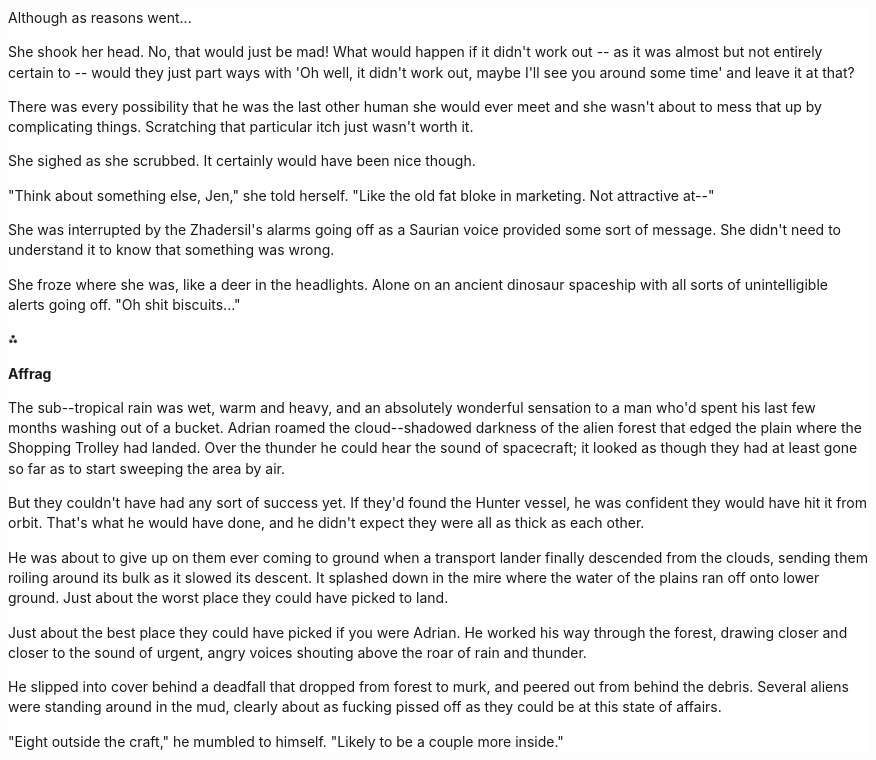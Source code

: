 Although as reasons went...

She shook her head. No, that would just be mad! What would happen if it
didn\'t work out -- as it was almost but not entirely certain to --
would they just part ways with \'Oh well, it didn\'t work out, maybe
I\'ll see you around some time\' and leave it at that?

There was every possibility that he was the last other human she would
ever meet and she wasn\'t about to mess that up by complicating things.
Scratching that particular itch just wasn\'t worth it.

She sighed as she scrubbed. It certainly would have been nice though.

"Think about something else, Jen," she told herself. "Like the old fat
bloke in marketing. Not attractive at--"

She was interrupted by the Zhadersil\'s alarms going off as a Saurian
voice provided some sort of message. She didn\'t need to understand it
to know that something was wrong.

She froze where she was, like a deer in the headlights. Alone on an
ancient dinosaur spaceship with all sorts of unintelligible alerts going
off. "Oh shit biscuits..."

⁂

**Affrag**

The sub--tropical rain was wet, warm and heavy, and an absolutely
wonderful sensation to a man who\'d spent his last few months washing
out of a bucket. Adrian roamed the cloud--shadowed darkness of the alien
forest that edged the plain where the Shopping Trolley had landed. Over
the thunder he could hear the sound of spacecraft; it looked as though
they had at least gone so far as to start sweeping the area by air.

But they couldn\'t have had any sort of success yet. If they\'d found
the Hunter vessel, he was confident they would have hit it from orbit.
That\'s what he would have done, and he didn\'t expect they were all as
thick as each other.

He was about to give up on them ever coming to ground when a transport
lander finally descended from the clouds, sending them roiling around
its bulk as it slowed its descent. It splashed down in the mire where
the water of the plains ran off onto lower ground. Just about the worst
place they could have picked to land.

Just about the best place they could have picked if you were Adrian. He
worked his way through the forest, drawing closer and closer to the
sound of urgent, angry voices shouting above the roar of rain and
thunder.

He slipped into cover behind a deadfall that dropped from forest to
murk, and peered out from behind the debris. Several aliens were
standing around in the mud, clearly about as fucking pissed off as they
could be at this state of affairs.

"Eight outside the craft," he mumbled to himself. "Likely to be a couple
more inside."
